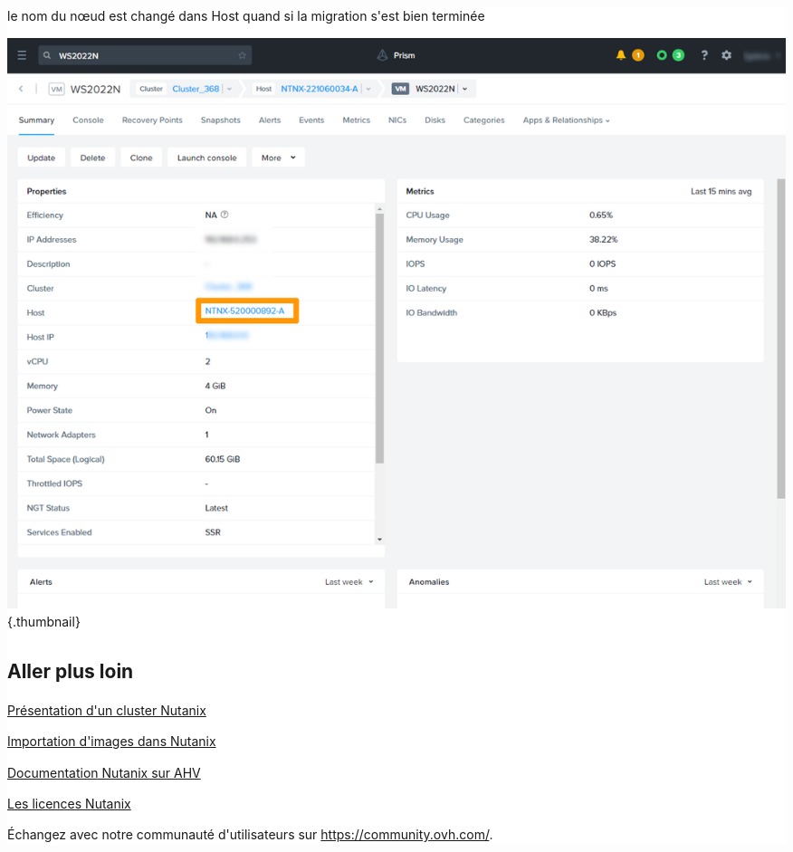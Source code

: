 le nom du nœud est changé dans Host quand si la  migration s'est bien terminée

![Migrate - VM05](images/MigrateVM05.PNG){.thumbnail}

## Aller plus loin <a name="gofurther"></a>

[Présentation d'un cluster Nutanix](https://docs.ovh.com/fr/nutanix/nutanix-hci/)

[Importation d'images dans Nutanix](https://docs.ovh.com/fr/nutanix/image-import/)

[Documentation Nutanix sur AHV](https://portal.nutanix.com/page/documents/details?targetId=AHV-Admin-Guide-v5_20:AHV-Admin-Guide-v5_20)

[Les licences Nutanix](https://www.nutanix.com/products/software-options)

Échangez avec notre communauté d'utilisateurs sur <https://community.ovh.com/>.